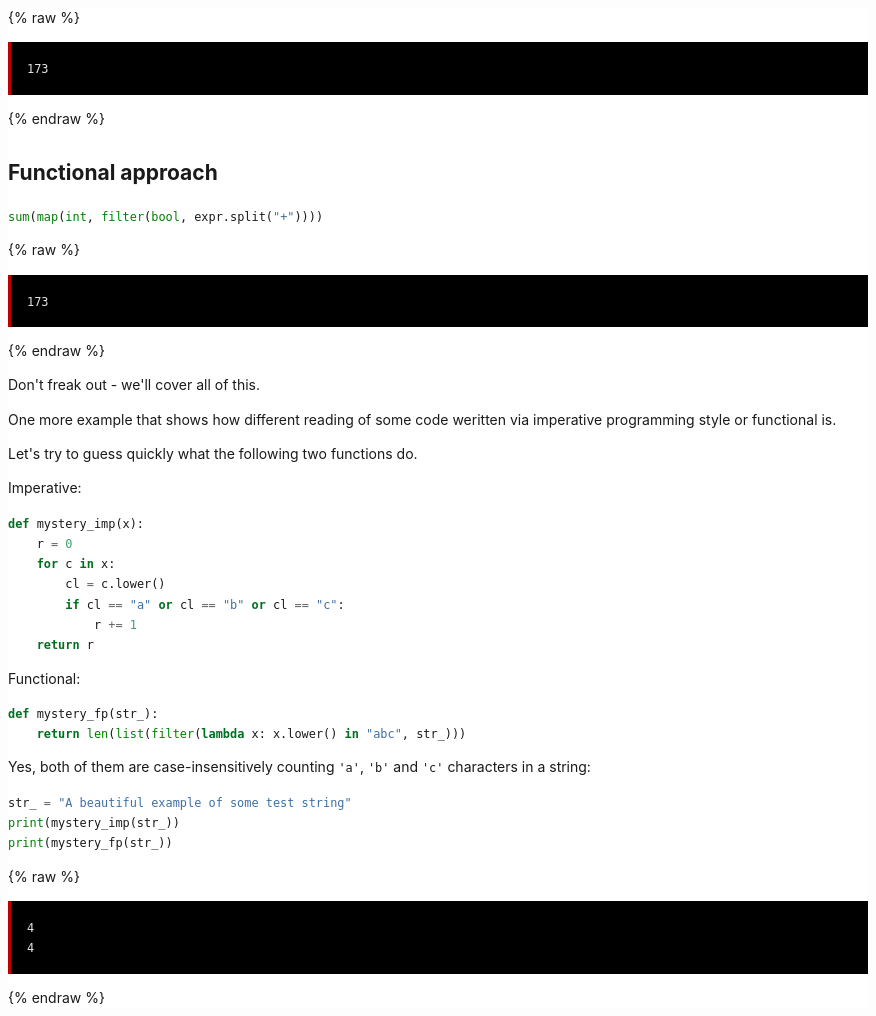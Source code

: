 {% raw %}<pre class="notranslate" style="display:block; white-space: pre-wrap; padding:16px; background-color: #000;color: #e2e2e2;font-family: Hack, Consolas, Menlo, Mono, monospace;border-left: .25em solid #bc0000;"><code>173</code></pre>{% endraw %}


## Functional approach


```python
sum(map(int, filter(bool, expr.split("+"))))
```




{% raw %}<pre class="notranslate" style="display:block; white-space: pre-wrap; padding:16px; background-color: #000;color: #e2e2e2;font-family: Hack, Consolas, Menlo, Mono, monospace;border-left: .25em solid #bc0000;"><code>173</code></pre>{% endraw %}



Don't freak out - we'll cover all of this.

One more example that shows how different reading of some code weritten via imperative programming style or functional is.

Let's try to guess quickly what the following two functions do.

Imperative:


```python
def mystery_imp(x):
    r = 0
    for c in x:
        cl = c.lower()
        if cl == "a" or cl == "b" or cl == "c":
            r += 1
    return r
```

Functional:


```python
def mystery_fp(str_):
    return len(list(filter(lambda x: x.lower() in "abc", str_)))
```

Yes, both of them are case-insensitively counting `'a'`, `'b'` and `'c'` characters in a string:


```python
str_ = "A beautiful example of some test string"
print(mystery_imp(str_))
print(mystery_fp(str_))
```

{% raw %}<pre class="notranslate" style="display:block; white-space: pre-wrap; padding:16px; background-color: #000;color: #e2e2e2;font-family: Hack, Consolas, Menlo, Mono, monospace;border-left: .25em solid #bc0000;"><code>4
    4</code></pre>{% endraw %}
